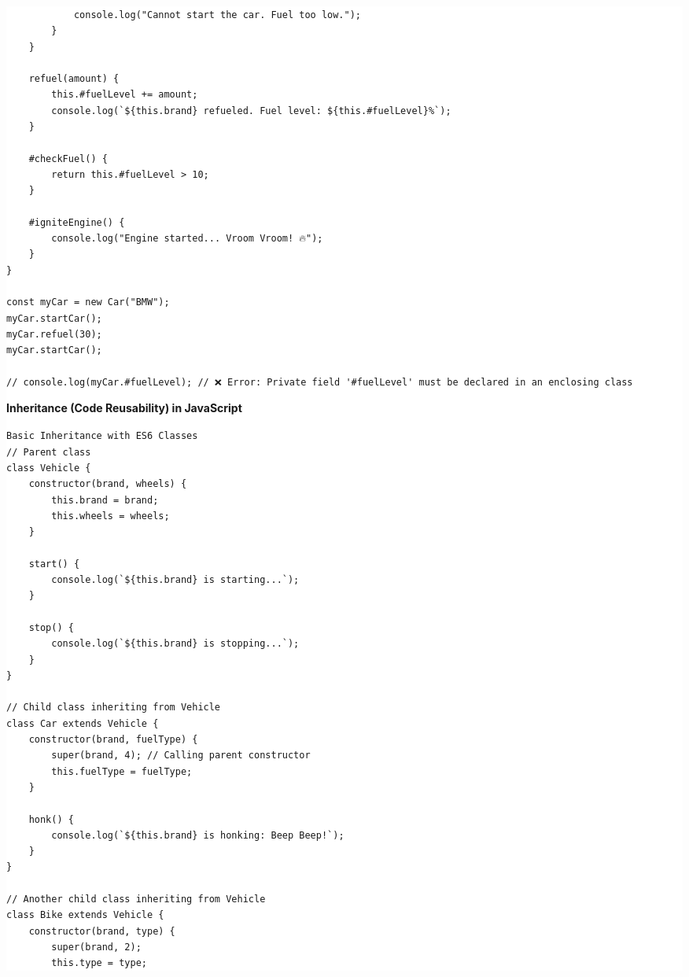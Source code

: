 ```
            console.log("Cannot start the car. Fuel too low.");
        }
    }

    refuel(amount) {
        this.#fuelLevel += amount;
        console.log(`${this.brand} refueled. Fuel level: ${this.#fuelLevel}%`);
    }

    #checkFuel() {
        return this.#fuelLevel > 10;
    }

    #igniteEngine() {
        console.log("Engine started... Vroom Vroom! 🔥");
    }
}

const myCar = new Car("BMW");
myCar.startCar();
myCar.refuel(30);
myCar.startCar();

// console.log(myCar.#fuelLevel); // ❌ Error: Private field '#fuelLevel' must be declared in an enclosing class

```

**Inheritance (Code Reusability) in JavaScript**
```
Basic Inheritance with ES6 Classes
// Parent class
class Vehicle {
    constructor(brand, wheels) {
        this.brand = brand;
        this.wheels = wheels;
    }

    start() {
        console.log(`${this.brand} is starting...`);
    }

    stop() {
        console.log(`${this.brand} is stopping...`);
    }
}

// Child class inheriting from Vehicle
class Car extends Vehicle {
    constructor(brand, fuelType) {
        super(brand, 4); // Calling parent constructor
        this.fuelType = fuelType;
    }

    honk() {
        console.log(`${this.brand} is honking: Beep Beep!`);
    }
}

// Another child class inheriting from Vehicle
class Bike extends Vehicle {
    constructor(brand, type) {
        super(brand, 2);
        this.type = type;
```